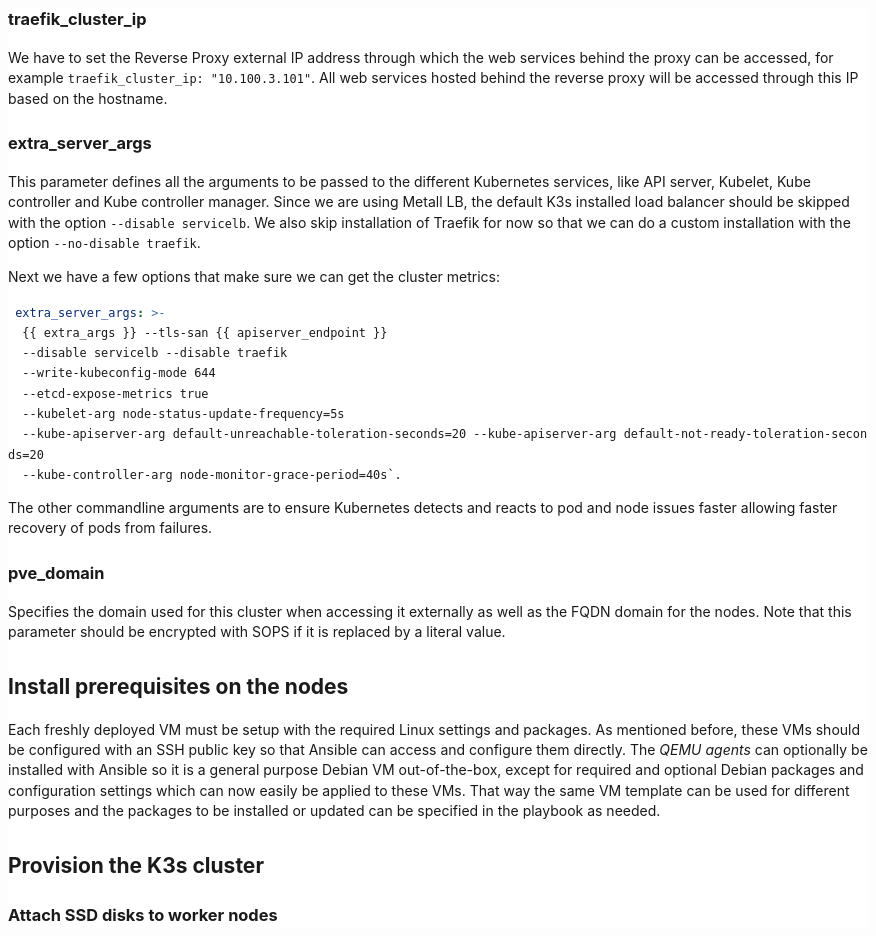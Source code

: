 ### traefik_cluster_ip

We have to set the Reverse Proxy external IP address through which the web services behind the proxy can be accessed, for example `traefik_cluster_ip: "10.100.3.101"`.
All web services hosted behind the reverse proxy will be accessed through this IP based on the hostname.

### extra_server_args

This parameter defines all the arguments to be passed to the different Kubernetes services, like API server, Kubelet, Kube controller and Kube controller manager.
Since we are using Metall LB, the default K3s installed load balancer should be skipped with the option `--disable servicelb`.
We also skip installation of Traefik for now so that we can do a custom installation with the option `--no-disable traefik`.

Next we have a few options that make sure we can get the cluster metrics:

```yaml
 extra_server_args: >-
  {{ extra_args }} --tls-san {{ apiserver_endpoint }}
  --disable servicelb --disable traefik
  --write-kubeconfig-mode 644
  --etcd-expose-metrics true
  --kubelet-arg node-status-update-frequency=5s
  --kube-apiserver-arg default-unreachable-toleration-seconds=20 --kube-apiserver-arg default-not-ready-toleration-seconds=20
  --kube-controller-arg node-monitor-grace-period=40s`.
```

The other commandline arguments are to ensure Kubernetes detects and reacts to pod and node issues faster allowing faster recovery of pods from failures.

### pve_domain

Specifies the domain used for this cluster when accessing it externally as well as the FQDN domain for the nodes.
Note that this parameter should be encrypted with SOPS if it is replaced by a literal value.

## Install prerequisites on the nodes

Each freshly deployed VM must be setup with the required Linux settings and packages.
As mentioned before, these VMs should be configured with an SSH public key so that Ansible can access and configure them directly.
The _QEMU agents_ can optionally be installed with Ansible so it is a general purpose Debian VM out-of-the-box, except for required and optional Debian packages and configuration settings which can now easily be applied to these VMs.
That way the same VM template can be used for different purposes and the packages to be installed or updated can be specified in the playbook as needed.

## Provision the K3s cluster

### Attach SSD disks to worker nodes
